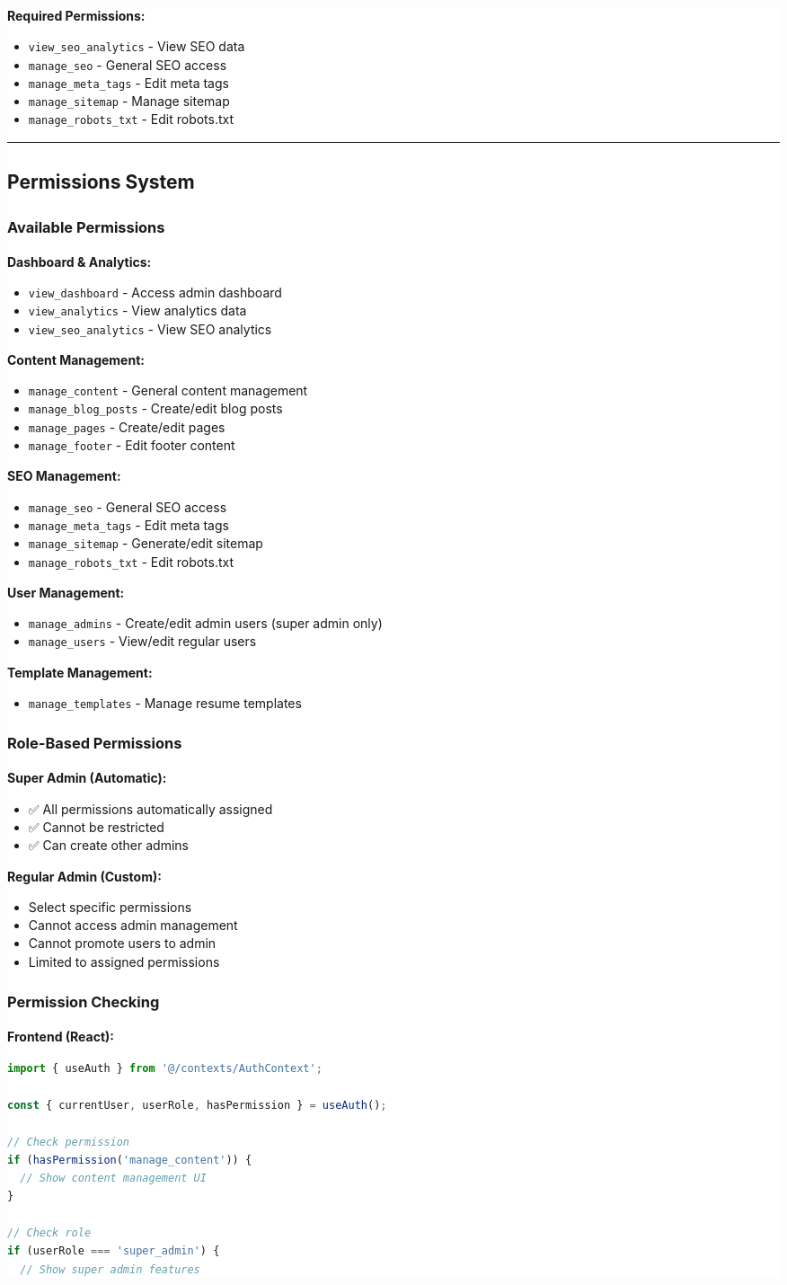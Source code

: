 **Required Permissions:**
- `view_seo_analytics` - View SEO data
- `manage_seo` - General SEO access
- `manage_meta_tags` - Edit meta tags
- `manage_sitemap` - Manage sitemap
- `manage_robots_txt` - Edit robots.txt

---

## Permissions System

### Available Permissions

**Dashboard & Analytics:**
- `view_dashboard` - Access admin dashboard
- `view_analytics` - View analytics data
- `view_seo_analytics` - View SEO analytics

**Content Management:**
- `manage_content` - General content management
- `manage_blog_posts` - Create/edit blog posts
- `manage_pages` - Create/edit pages
- `manage_footer` - Edit footer content

**SEO Management:**
- `manage_seo` - General SEO access
- `manage_meta_tags` - Edit meta tags
- `manage_sitemap` - Generate/edit sitemap
- `manage_robots_txt` - Edit robots.txt

**User Management:**
- `manage_admins` - Create/edit admin users (super admin only)
- `manage_users` - View/edit regular users

**Template Management:**
- `manage_templates` - Manage resume templates

### Role-Based Permissions

**Super Admin (Automatic):**
- ✅ All permissions automatically assigned
- ✅ Cannot be restricted
- ✅ Can create other admins

**Regular Admin (Custom):**
- Select specific permissions
- Cannot access admin management
- Cannot promote users to admin
- Limited to assigned permissions

### Permission Checking

**Frontend (React):**
```javascript
import { useAuth } from '@/contexts/AuthContext';

const { currentUser, userRole, hasPermission } = useAuth();

// Check permission
if (hasPermission('manage_content')) {
  // Show content management UI
}

// Check role
if (userRole === 'super_admin') {
  // Show super admin features
```